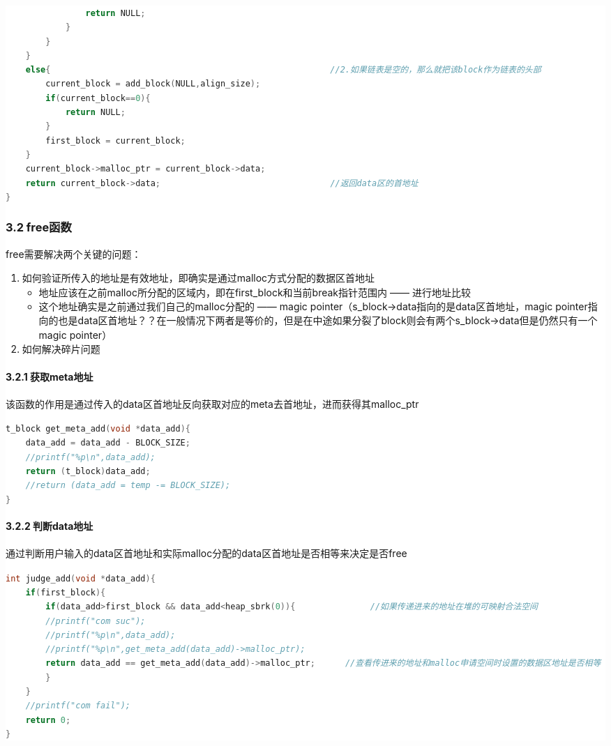 ```c
                return NULL;
            }
        }
    }
    else{                                                        //2.如果链表是空的，那么就把该block作为链表的头部
        current_block = add_block(NULL,align_size);
        if(current_block==0){
            return NULL;
        }
        first_block = current_block;
    }
    current_block->malloc_ptr = current_block->data;
    return current_block->data;                                  //返回data区的首地址
}
```

### 3.2 free函数

free需要解决两个关键的问题：

1. 如何验证所传入的地址是有效地址，即确实是通过malloc方式分配的数据区首地址
   - 地址应该在之前malloc所分配的区域内，即在first_block和当前break指针范围内 —— 进行地址比较
   - 这个地址确实是之前通过我们自己的malloc分配的 —— magic pointer（s_block->data指向的是data区首地址，magic pointer指向的也是data区首地址？？在一般情况下两者是等价的，但是在中途如果分裂了block则会有两个s_block->data但是仍然只有一个magic pointer）
2. 如何解决碎片问题

#### 3.2.1 获取meta地址

该函数的作用是通过传入的data区首地址反向获取对应的meta去首地址，进而获得其malloc_ptr

```c
t_block get_meta_add(void *data_add){
    data_add = data_add - BLOCK_SIZE;
    //printf("%p\n",data_add);
    return (t_block)data_add;
    //return (data_add = temp -= BLOCK_SIZE);
}
```

#### 3.2.2 判断data地址

通过判断用户输入的data区首地址和实际malloc分配的data区首地址是否相等来决定是否free

```c
int judge_add(void *data_add){
    if(first_block){
        if(data_add>first_block && data_add<heap_sbrk(0)){               //如果传递进来的地址在堆的可映射合法空间
        //printf("com suc");
        //printf("%p\n",data_add);
        //printf("%p\n",get_meta_add(data_add)->malloc_ptr);
        return data_add == get_meta_add(data_add)->malloc_ptr;      //查看传进来的地址和malloc申请空间时设置的数据区地址是否相等
        }
    }
    //printf("com fail");
    return 0;
}
```

